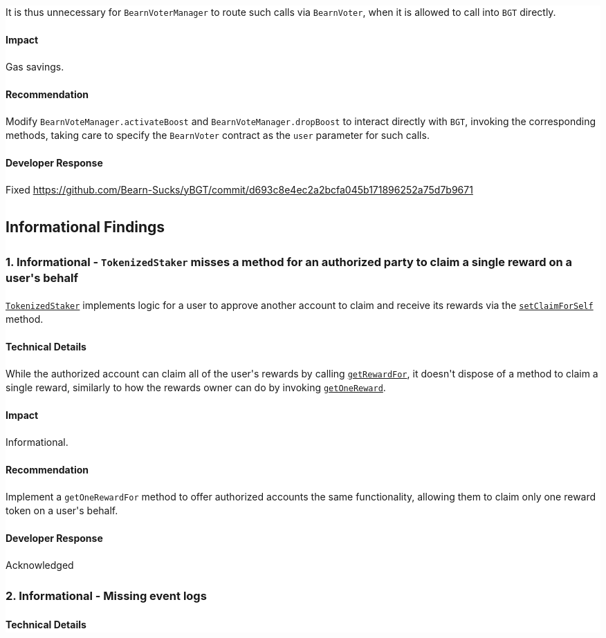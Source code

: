 It is thus unnecessary for `BearnVoterManager` to route such calls via `BearnVoter`, when it is allowed to call into `BGT` directly.

#### Impact

Gas savings.

#### Recommendation

Modify `BearnVoteManager.activateBoost` and `BearnVoteManager.dropBoost` to interact directly with `BGT`, invoking the corresponding methods, taking care to specify the `BearnVoter` contract as the `user` parameter for such calls.

#### Developer Response
Fixed https://github.com/Bearn-Sucks/yBGT/commit/d693c8e4ec2a2bcfa045b171896252a75d7b9671


## Informational Findings

### 1. Informational - `TokenizedStaker` misses a method for an authorized party to claim a single reward on a user's behalf

[`TokenizedStaker`](https://github.com/yearn/tokenized-strategy-periphery/blob/7d8559d6e6efd5e9d7d43b7354f9926e2ff9f63b/src/Bases/Staker/TokenizedStaker.sol) implements logic for a user to approve another account to claim and receive its rewards via the [`setClaimForSelf`](https://github.com/yearn/tokenized-strategy-periphery/blob/7d8559d6e6efd5e9d7d43b7354f9926e2ff9f63b/src/Bases/Staker/TokenizedStaker.sol#L486-L488) method.

#### Technical Details

While the authorized account can claim all of the user's rewards by calling [`getRewardFor`](https://github.com/yearn/tokenized-strategy-periphery/blob/7d8559d6e6efd5e9d7d43b7354f9926e2ff9f63b/src/Bases/Staker/TokenizedStaker.sol#L350-L355), it doesn't dispose of a method to claim a single reward, similarly to how the rewards owner can do by invoking [`getOneReward`](https://github.com/yearn/tokenized-strategy-periphery/blob/7d8559d6e6efd5e9d7d43b7354f9926e2ff9f63b/src/Bases/Staker/TokenizedStaker.sol#L378-L387).

#### Impact

Informational.

#### Recommendation

Implement a `getOneRewardFor` method to offer authorized accounts the same functionality, allowing them to claim only one reward token on a user's behalf.

#### Developer Response
Acknowledged

### 2. Informational - Missing event logs

#### Technical Details
